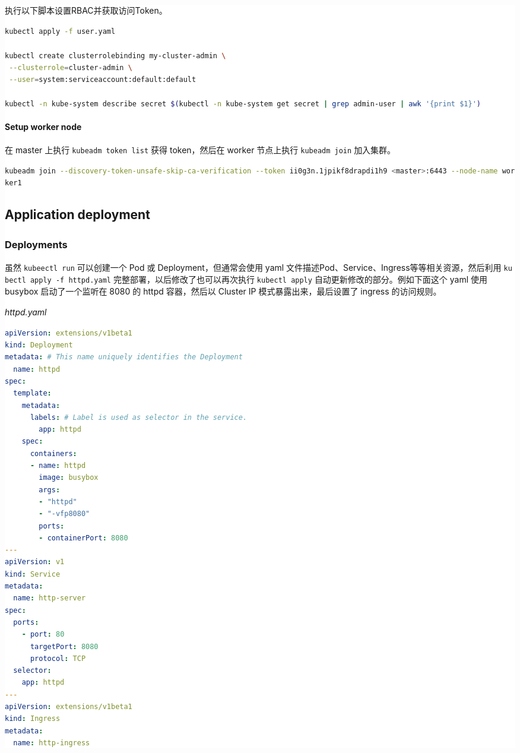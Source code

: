 执行以下脚本设置RBAC并获取访问Token。

```bash
kubectl apply -f user.yaml

kubectl create clusterrolebinding my-cluster-admin \
 --clusterrole=cluster-admin \
 --user=system:serviceaccount:default:default
 
kubectl -n kube-system describe secret $(kubectl -n kube-system get secret | grep admin-user | awk '{print $1}')
```

#### Setup worker node
在 master 上执行 `kubeadm token list` 获得 token，然后在 worker 节点上执行 `kubeadm join` 加入集群。 
```bash
kubeadm join --discovery-token-unsafe-skip-ca-verification --token ii0g3n.1jpikf8drapdi1h9 <master>:6443 --node-name worker1
```

## Application deployment
### Deployments

虽然 `kubeectl run` 可以创建一个 Pod 或 Deployment，但通常会使用 yaml 文件描述Pod、Service、Ingress等等相关资源，然后利用 `kubectl apply -f httpd.yaml`  完整部署，以后修改了也可以再次执行 `kubectl apply` 自动更新修改的部分。例如下面这个 yaml 使用 busybox 启动了一个监听在 8080 的 httpd 容器，然后以 Cluster IP 模式暴露出来，最后设置了 ingress 的访问规则。

*httpd.yaml*

```yaml
apiVersion: extensions/v1beta1
kind: Deployment
metadata: # This name uniquely identifies the Deployment
  name: httpd
spec:
  template:
    metadata:
      labels: # Label is used as selector in the service.
        app: httpd
    spec:
      containers:
      - name: httpd
        image: busybox
        args:
        - "httpd"
        - "-vfp8080"
        ports:
        - containerPort: 8080
---
apiVersion: v1
kind: Service
metadata:
  name: http-server
spec:
  ports:
    - port: 80
      targetPort: 8080
      protocol: TCP
  selector:
    app: httpd
---
apiVersion: extensions/v1beta1
kind: Ingress
metadata:
  name: http-ingress
```